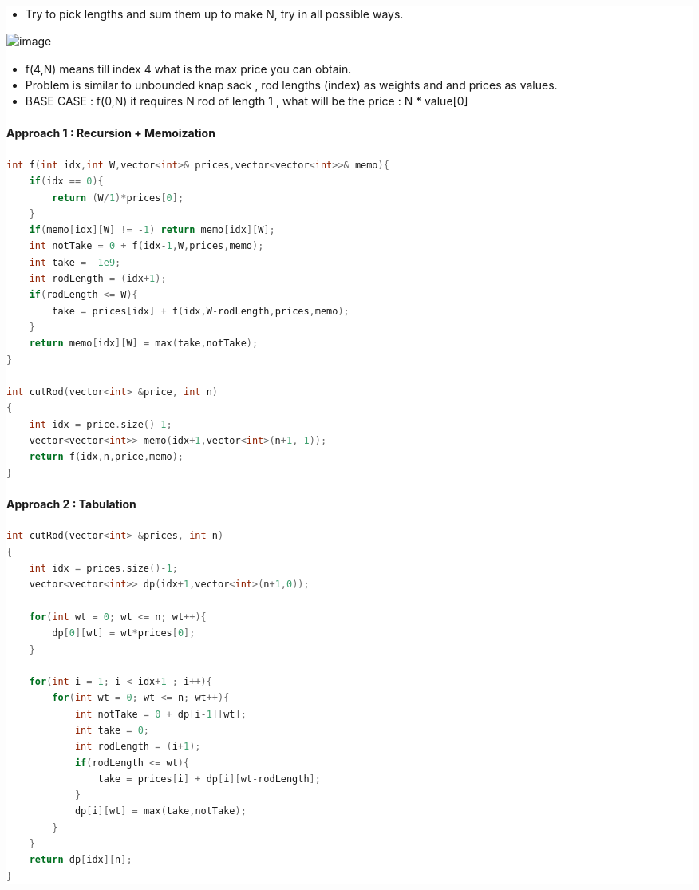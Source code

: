 - Try to pick lengths and sum them up to make N, try in all possible ways.

![image](https://user-images.githubusercontent.com/35686407/177533002-7bb682b2-95ef-429f-b604-05b29bbab4fd.png)

- f(4,N) means till index 4 what is the max price you can obtain.
- Problem is similar to unbounded knap sack , rod lengths (index) as weights and and prices as values. 
- BASE CASE : f(0,N) it requires N rod of length 1 , what will be the price : N * value[0]

#### Approach 1 : Recursion + Memoization

```cpp
int f(int idx,int W,vector<int>& prices,vector<vector<int>>& memo){
    if(idx == 0){
        return (W/1)*prices[0];
    }
    if(memo[idx][W] != -1) return memo[idx][W];
    int notTake = 0 + f(idx-1,W,prices,memo);
    int take = -1e9;
    int rodLength = (idx+1);
    if(rodLength <= W){
        take = prices[idx] + f(idx,W-rodLength,prices,memo);
    }
    return memo[idx][W] = max(take,notTake);
}

int cutRod(vector<int> &price, int n)
{
    int idx = price.size()-1;
	vector<vector<int>> memo(idx+1,vector<int>(n+1,-1));
    return f(idx,n,price,memo);
}
```

#### Approach 2 : Tabulation

```cpp
int cutRod(vector<int> &prices, int n)
{
    int idx = prices.size()-1;
	vector<vector<int>> dp(idx+1,vector<int>(n+1,0));
    
    for(int wt = 0; wt <= n; wt++){
        dp[0][wt] = wt*prices[0];
    }
    
    for(int i = 1; i < idx+1 ; i++){
        for(int wt = 0; wt <= n; wt++){
            int notTake = 0 + dp[i-1][wt];
            int take = 0;
            int rodLength = (i+1);
            if(rodLength <= wt){
                take = prices[i] + dp[i][wt-rodLength];
            }
            dp[i][wt] = max(take,notTake);
        }
    }
    return dp[idx][n];
}

```
